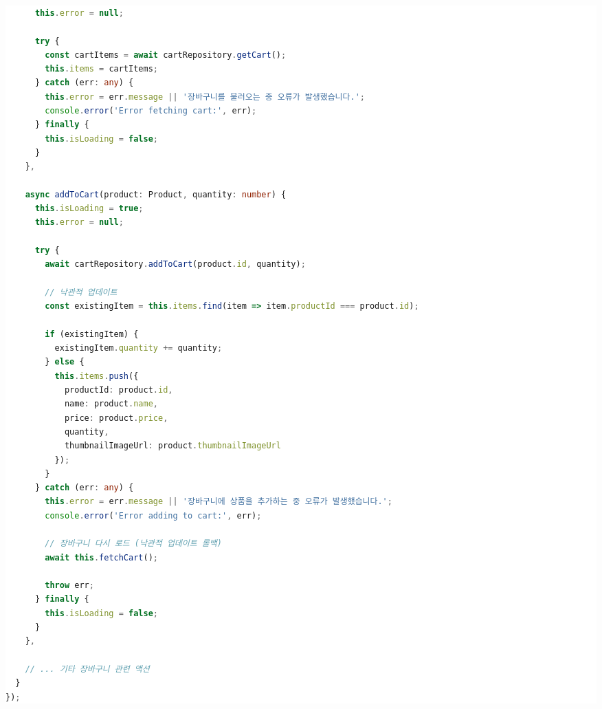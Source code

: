 ```typescript
      this.error = null;
      
      try {
        const cartItems = await cartRepository.getCart();
        this.items = cartItems;
      } catch (err: any) {
        this.error = err.message || '장바구니를 불러오는 중 오류가 발생했습니다.';
        console.error('Error fetching cart:', err);
      } finally {
        this.isLoading = false;
      }
    },
    
    async addToCart(product: Product, quantity: number) {
      this.isLoading = true;
      this.error = null;
      
      try {
        await cartRepository.addToCart(product.id, quantity);
        
        // 낙관적 업데이트
        const existingItem = this.items.find(item => item.productId === product.id);
        
        if (existingItem) {
          existingItem.quantity += quantity;
        } else {
          this.items.push({
            productId: product.id,
            name: product.name,
            price: product.price,
            quantity,
            thumbnailImageUrl: product.thumbnailImageUrl
          });
        }
      } catch (err: any) {
        this.error = err.message || '장바구니에 상품을 추가하는 중 오류가 발생했습니다.';
        console.error('Error adding to cart:', err);
        
        // 장바구니 다시 로드 (낙관적 업데이트 롤백)
        await this.fetchCart();
        
        throw err;
      } finally {
        this.isLoading = false;
      }
    },
    
    // ... 기타 장바구니 관련 액션
  }
});
```
